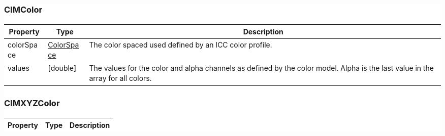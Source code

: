 
### CIMColor 

|Property | Type | Description | 
|---------|--------|--------|
| colorSpace | [ColorSpace](Types.md#colorspace) | The color spaced used defined by an ICC color profile. 
| values | [double] | The values for the color and alpha channels as defined by the color model. Alpha is the last value in the array for all colors. 


### CIMXYZColor 

|Property | Type | Description | 
|---------|--------|--------|



